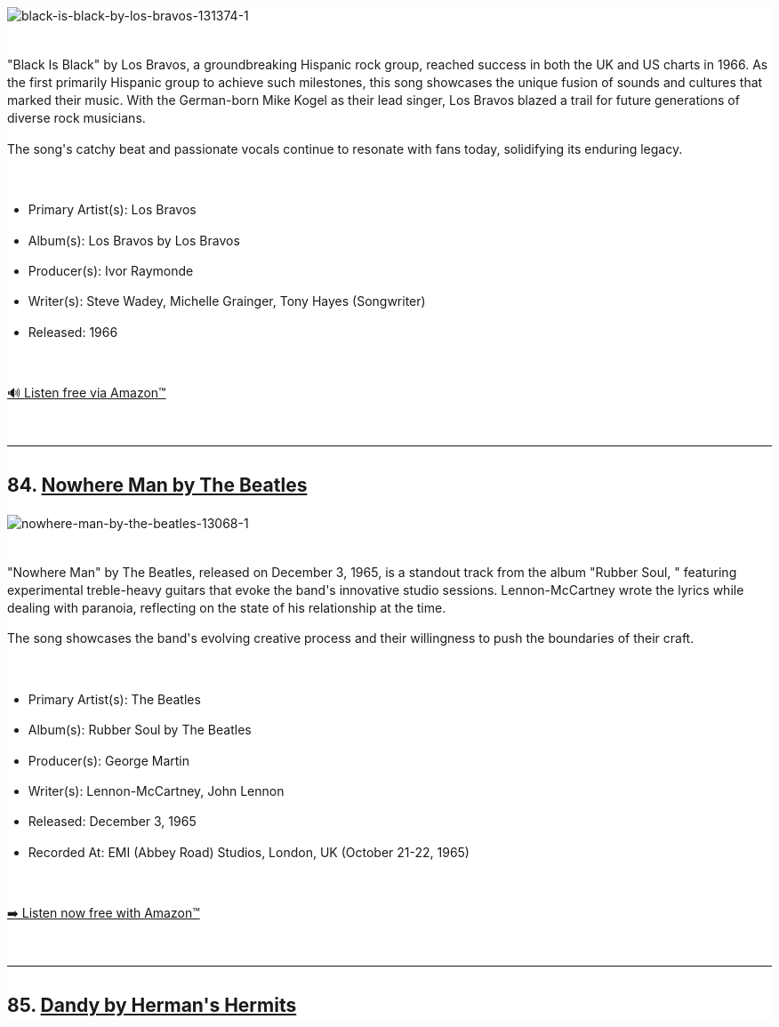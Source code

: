 <div class="image"><img alt="black-is-black-by-los-bravos-131374-1" height="540" src="https://imagedelivery.net/XRNHhJkVKCwA1q8dBxfEtw/black-is-black-by-los-bravos-131374-1/h=540,fit=pad,background=black"/></div>

<br>

"Black Is Black" by Los Bravos, a groundbreaking Hispanic rock group, reached success in both the UK and US charts in 1966. As the first primarily Hispanic group to achieve such milestones, this song showcases the unique fusion of sounds and cultures that marked their music. With the German-born Mike Kogel as their lead singer, Los Bravos blazed a trail for future generations of diverse rock musicians.

The song's catchy beat and passionate vocals continue to resonate with fans today, solidifying its enduring legacy.

<br>

- Primary Artist(s): Los Bravos

- Album(s): Los Bravos by Los Bravos

- Producer(s): Ivor Raymonde

- Writer(s): Steve Wadey, Michelle Grainger, Tony Hayes (Songwriter)

- Released: 1966

<br>

[🔊 Listen free via Amazon™](https://serp.ly/amazonprime)

<br>

<hr>

## 84. [Nowhere Man by The Beatles](https://serp.ly/amazon/Nowhere+Man+by%C2%A0The%C2%A0Beatles?i=digital-music)

<div class="image"><img alt="nowhere-man-by-the-beatles-13068-1" height="540" src="https://imagedelivery.net/XRNHhJkVKCwA1q8dBxfEtw/nowhere-man-by-the-beatles-13068-1/h=540,fit=pad,background=black"/></div>

<br>

"Nowhere Man" by The Beatles, released on December 3, 1965, is a standout track from the album "Rubber Soul, " featuring experimental treble-heavy guitars that evoke the band's innovative studio sessions. Lennon-McCartney wrote the lyrics while dealing with paranoia, reflecting on the state of his relationship at the time.

The song showcases the band's evolving creative process and their willingness to push the boundaries of their craft.

<br>

- Primary Artist(s): The Beatles

- Album(s): Rubber Soul by The Beatles

- Producer(s): George Martin

- Writer(s): Lennon-McCartney, John Lennon

- Released: December 3, 1965

- Recorded At: EMI (Abbey Road) Studios, London, UK (October 21-22, 1965)

<br>

[➡️ Listen now free with Amazon™](https://serp.ly/amazonprime)

<br>

<hr>

## 85. [Dandy by Herman's Hermits](https://serp.ly/amazon/Dandy+by%C2%A0Herman%27s%C2%A0Hermits?i=digital-music)

